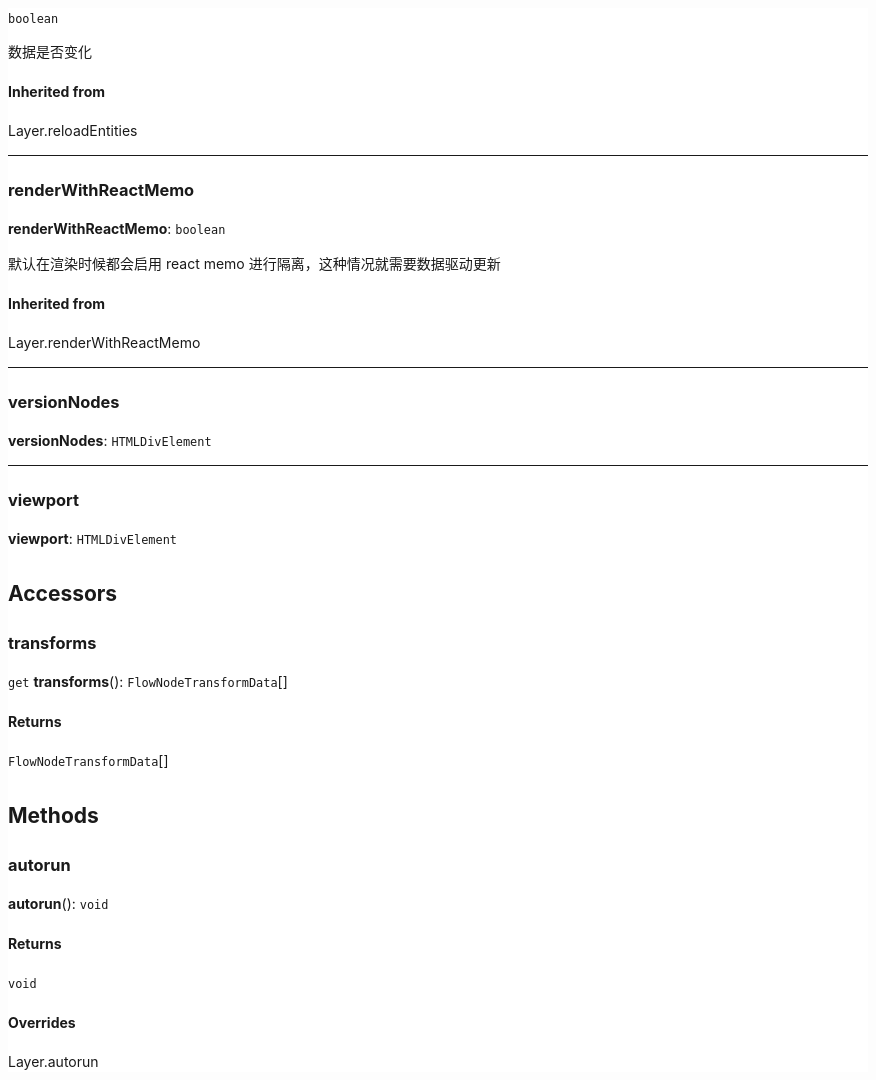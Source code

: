 `boolean`

数据是否变化

#### Inherited from

Layer.reloadEntities

***

### renderWithReactMemo

**renderWithReactMemo**: `boolean`

默认在渲染时候都会启用 react memo 进行隔离，这种情况就需要数据驱动更新

#### Inherited from

Layer.renderWithReactMemo

***

### versionNodes

**versionNodes**: `HTMLDivElement`

***

### viewport

**viewport**: `HTMLDivElement`

## Accessors

### transforms

`get` **transforms**(): `FlowNodeTransformData`\[]

#### Returns

`FlowNodeTransformData`\[]

## Methods

### autorun

**autorun**(): `void`

#### Returns

`void`

#### Overrides

Layer.autorun
